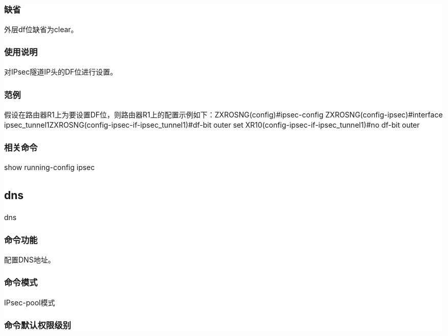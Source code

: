 
### 缺省 


外层df位缺省为clear。 






### 使用说明 


对IPsec隧道IP头的DF位进行设置。 






### 范例 


假设在路由器R1上为要设置DF位，则路由器R1上的配置示例如下：ZXROSNG(config)#ipsec-config ZXROSNG(config-ipsec)#interface ipsec_tunnel1ZXROSNG(config-ipsec-if-ipsec_tunnel1)#df-bit outer set XR10(config-ipsec-if-ipsec_tunnel1)#no df-bit outer






### 相关命令 


show running-config ipsec 




## dns 


dns 




### 命令功能 


配置DNS地址。 






### 命令模式 


 IPsec-pool模式  






### 命令默认权限级别 
